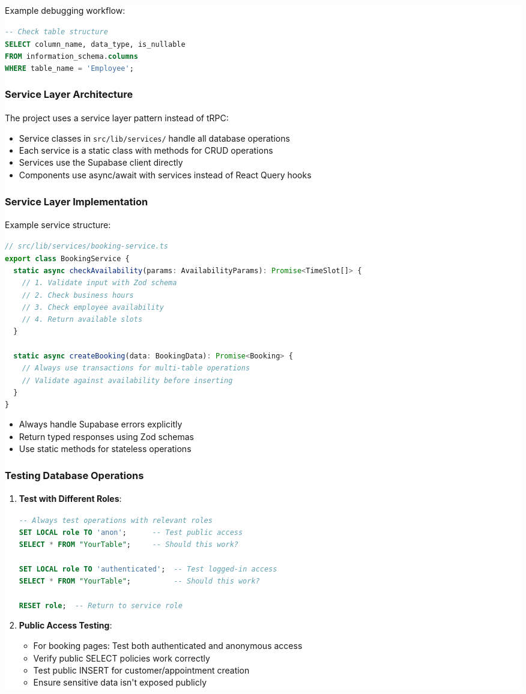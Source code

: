 Example debugging workflow:
```sql
-- Check table structure
SELECT column_name, data_type, is_nullable 
FROM information_schema.columns 
WHERE table_name = 'Employee';
```

### Service Layer Architecture
The project uses a service layer pattern instead of tRPC:
- Service classes in `src/lib/services/` handle all database operations
- Each service is a static class with methods for CRUD operations
- Services use the Supabase client directly
- Components use async/await with services instead of React Query hooks

### Service Layer Implementation
Example service structure:
```typescript
// src/lib/services/booking-service.ts
export class BookingService {
  static async checkAvailability(params: AvailabilityParams): Promise<TimeSlot[]> {
    // 1. Validate input with Zod schema
    // 2. Check business hours
    // 3. Check employee availability
    // 4. Return available slots
  }
  
  static async createBooking(data: BookingData): Promise<Booking> {
    // Always use transactions for multi-table operations
    // Validate against availability before inserting
  }
}
```
- Always handle Supabase errors explicitly
- Return typed responses using Zod schemas
- Use static methods for stateless operations

### Testing Database Operations

1. **Test with Different Roles**:
   ```sql
   -- Always test operations with relevant roles
   SET LOCAL role TO 'anon';      -- Test public access
   SELECT * FROM "YourTable";     -- Should this work?
   
   SET LOCAL role TO 'authenticated';  -- Test logged-in access
   SELECT * FROM "YourTable";          -- Should this work?
   
   RESET role;  -- Return to service role
   ```

2. **Public Access Testing**:
   - For booking pages: Test both authenticated and anonymous access
   - Verify public SELECT policies work correctly
   - Test public INSERT for customer/appointment creation
   - Ensure sensitive data isn't exposed publicly
